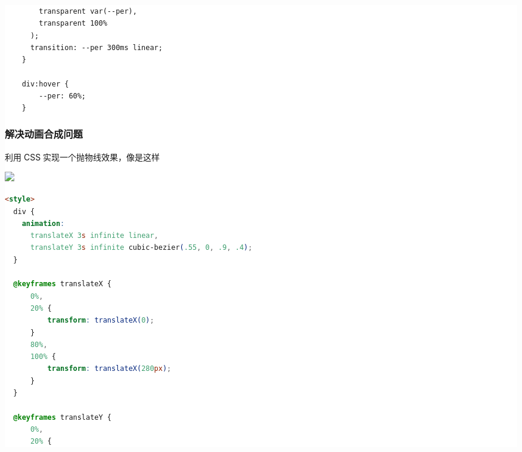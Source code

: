 ```css:line-numbers {1-5,13-14,17,20-22}
        transparent var(--per), 
        transparent 100%
      ); 
      transition: --per 300ms linear;
    }

    div:hover {
        --per: 60%;
    }
```

<style lang="scss" scoped module="gradient4">

  @property --per {
    syntax: '<percentage>';
    inherits: false;
    initial-value: 25%;
  }

  .gradient {
    width: 200px;
    height: 200px;
    border-radius: 50%;
    background: conic-gradient(
        yellowgreen, 
        yellowgreen var(--per), 
        transparent var(--per), 
        transparent 100%
      ); 
    transition: --per 300ms linear;
  }
  .gradient:hover {
      --per: 60%;
  }
</style> 

<div :class="gradient4.gradient"/>

### 解决动画合成问题
利用 CSS 实现一个抛物线效果，像是这样

<img src="@img/7c1e38eb904042a986996af9ed85f711~tplv-k3u1fbpfcp-jj-mark_1890_0_0_0_q75.webp"/>

```html
<style>
  div {
    animation: 
      translateX 3s infinite linear,
      translateY 3s infinite cubic-bezier(.55, 0, .9, .4);
  }

  @keyframes translateX {
      0%,
      20% {
          transform: translateX(0);
      }
      80%,
      100% {
          transform: translateX(280px);
      }
  }

  @keyframes translateY {
      0%,
      20% {
```